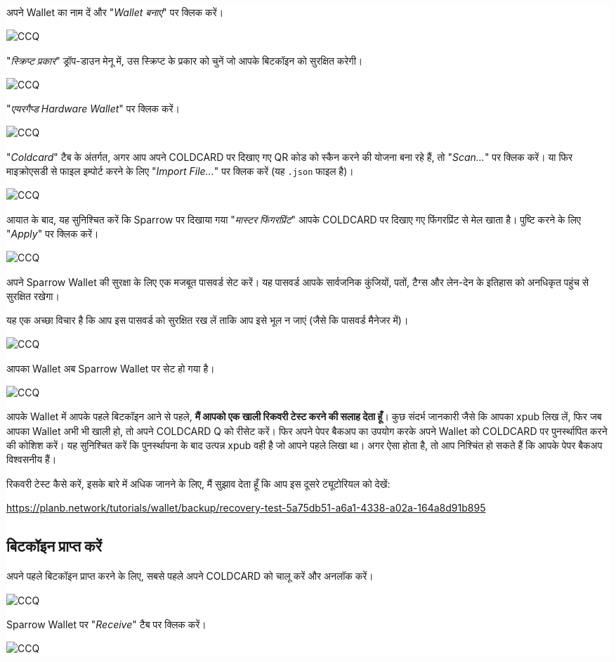 अपने Wallet का नाम दें और "*Wallet बनाएं*" पर क्लिक करें।

![CCQ](assets/fr/045.webp)

"*स्क्रिप्ट प्रकार*" ड्रॉप-डाउन मेनू में, उस स्क्रिप्ट के प्रकार को चुनें जो आपके बिटकॉइन को सुरक्षित करेगी।

![CCQ](assets/fr/046.webp)

"*एयरगैप्ड Hardware Wallet*" पर क्लिक करें।

![CCQ](assets/fr/047.webp)

"*Coldcard*" टैब के अंतर्गत, अगर आप अपने COLDCARD पर दिखाए गए QR कोड को स्कैन करने की योजना बना रहे हैं, तो "*Scan...*" पर क्लिक करें। या फिर माइक्रोएसडी से फाइल इम्पोर्ट करने के लिए "*Import File...*" पर क्लिक करें (यह `.json` फाइल है)।

![CCQ](assets/fr/048.webp)

आयात के बाद, यह सुनिश्चित करें कि Sparrow पर दिखाया गया "*मास्टर फिंगरप्रिंट*" आपके COLDCARD पर दिखाए गए फिंगरप्रिंट से मेल खाता है। पुष्टि करने के लिए "*Apply*" पर क्लिक करें।

![CCQ](assets/fr/049.webp)

अपने Sparrow Wallet की सुरक्षा के लिए एक मजबूत पासवर्ड सेट करें। यह पासवर्ड आपके सार्वजनिक कुंजियों, पतों, टैग्स और लेन-देन के इतिहास को अनधिकृत पहुंच से सुरक्षित रखेगा।

यह एक अच्छा विचार है कि आप इस पासवर्ड को सुरक्षित रख लें ताकि आप इसे भूल न जाएं (जैसे कि पासवर्ड मैनेजर में)।

![CCQ](assets/fr/050.webp)

आपका Wallet अब Sparrow Wallet पर सेट हो गया है।

![CCQ](assets/fr/051.webp)

आपके Wallet में आपके पहले बिटकॉइन आने से पहले, **मैं आपको एक खाली रिकवरी टेस्ट करने की सलाह देता हूँ**। कुछ संदर्भ जानकारी जैसे कि आपका xpub लिख लें, फिर जब आपका Wallet अभी भी खाली हो, तो अपने COLDCARD Q को रीसेट करें। फिर अपने पेपर बैकअप का उपयोग करके अपने Wallet को COLDCARD पर पुनर्स्थापित करने की कोशिश करें। यह सुनिश्चित करें कि पुनर्स्थापना के बाद उत्पन्न xpub वही है जो आपने पहले लिखा था। अगर ऐसा होता है, तो आप निश्चिंत हो सकते हैं कि आपके पेपर बैकअप विश्वसनीय हैं।

रिकवरी टेस्ट कैसे करें, इसके बारे में अधिक जानने के लिए, मैं सुझाव देता हूँ कि आप इस दूसरे ट्यूटोरियल को देखें:

https://planb.network/tutorials/wallet/backup/recovery-test-5a75db51-a6a1-4338-a02a-164a8d91b895
## बिटकॉइन प्राप्त करें

अपने पहले बिटकॉइन प्राप्त करने के लिए, सबसे पहले अपने COLDCARD को चालू करें और अनलॉक करें।

![CCQ](assets/fr/052.webp)

Sparrow Wallet पर "*Receive*" टैब पर क्लिक करें।

![CCQ](assets/fr/053.webp)
